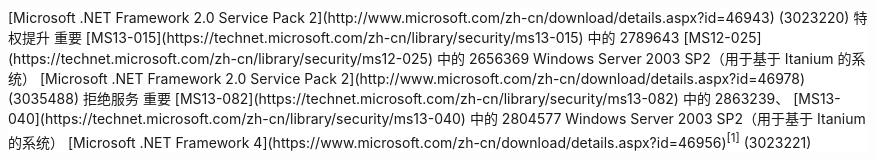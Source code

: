 </td>
<td style="border:1px solid black;">
[Microsoft .NET Framework 2.0 Service Pack 2](http://www.microsoft.com/zh-cn/download/details.aspx?id=46943)  
(3023220)

</td>
<td style="border:1px solid black;">
特权提升

</td>
<td style="border:1px solid black;">
重要

</td>
<td style="border:1px solid black;">
[MS13-015](https://technet.microsoft.com/zh-cn/library/security/ms13-015) 中的 2789643  
[MS12-025](https://technet.microsoft.com/zh-cn/library/security/ms12-025) 中的 2656369

</td>
</tr>
<tr>
<td style="border:1px solid black;">
Windows Server 2003 SP2（用于基于 Itanium 的系统）

</td>
<td style="border:1px solid black;">
[Microsoft .NET Framework 2.0 Service Pack 2](http://www.microsoft.com/zh-cn/download/details.aspx?id=46978)  
(3035488)

</td>
<td style="border:1px solid black;">
拒绝服务

</td>
<td style="border:1px solid black;">
重要

</td>
<td style="border:1px solid black;">
[MS13-082](https://technet.microsoft.com/zh-cn/library/security/ms13-082) 中的 2863239、  
[MS13-040](https://technet.microsoft.com/zh-cn/library/security/ms13-040) 中的 2804577

</td>
</tr>
<tr>
<td style="border:1px solid black;">
Windows Server 2003 SP2（用于基于 Itanium 的系统）

</td>
<td style="border:1px solid black;">
[Microsoft .NET Framework 4](https://www.microsoft.com/zh-cn/download/details.aspx?id=46956)<sup>[1]</sup>  
(3023221)

